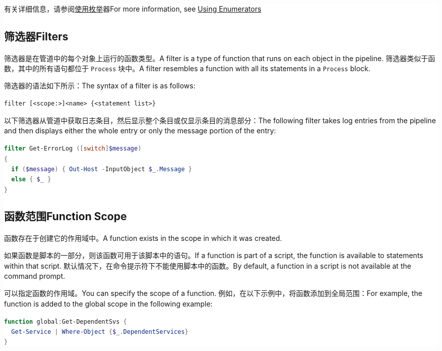 <span data-ttu-id="b8b73-227">有关详细信息，请参阅[使用枚举](about_Automatic_Variables.md#using-enumerators)器</span><span class="sxs-lookup"><span data-stu-id="b8b73-227">For more information, see [Using Enumerators](about_Automatic_Variables.md#using-enumerators)</span></span>

## <a name="filters"></a><span data-ttu-id="b8b73-228">筛选器</span><span class="sxs-lookup"><span data-stu-id="b8b73-228">Filters</span></span>

<span data-ttu-id="b8b73-229">筛选器是在管道中的每个对象上运行的函数类型。</span><span class="sxs-lookup"><span data-stu-id="b8b73-229">A filter is a type of function that runs on each object in the pipeline.</span></span> <span data-ttu-id="b8b73-230">筛选器类似于函数，其中的所有语句都位于 `Process` 块中。</span><span class="sxs-lookup"><span data-stu-id="b8b73-230">A filter resembles a function with all its statements in a `Process` block.</span></span>

<span data-ttu-id="b8b73-231">筛选器的语法如下所示：</span><span class="sxs-lookup"><span data-stu-id="b8b73-231">The syntax of a filter is as follows:</span></span>

```
filter [<scope:>]<name> {<statement list>}
```

<span data-ttu-id="b8b73-232">以下筛选器从管道中获取日志条目，然后显示整个条目或仅显示条目的消息部分：</span><span class="sxs-lookup"><span data-stu-id="b8b73-232">The following filter takes log entries from the pipeline and then displays either the whole entry or only the message portion of the entry:</span></span>

```powershell
filter Get-ErrorLog ([switch]$message)
{
  if ($message) { Out-Host -InputObject $_.Message }
  else { $_ }
}
```

## <a name="function-scope"></a><span data-ttu-id="b8b73-233">函数范围</span><span class="sxs-lookup"><span data-stu-id="b8b73-233">Function Scope</span></span>

<span data-ttu-id="b8b73-234">函数存在于创建它的作用域中。</span><span class="sxs-lookup"><span data-stu-id="b8b73-234">A function exists in the scope in which it was created.</span></span>

<span data-ttu-id="b8b73-235">如果函数是脚本的一部分，则该函数可用于该脚本中的语句。</span><span class="sxs-lookup"><span data-stu-id="b8b73-235">If a function is part of a script, the function is available to statements within that script.</span></span> <span data-ttu-id="b8b73-236">默认情况下，在命令提示符下不能使用脚本中的函数。</span><span class="sxs-lookup"><span data-stu-id="b8b73-236">By default, a function in a script is not available at the command prompt.</span></span>

<span data-ttu-id="b8b73-237">可以指定函数的作用域。</span><span class="sxs-lookup"><span data-stu-id="b8b73-237">You can specify the scope of a function.</span></span> <span data-ttu-id="b8b73-238">例如，在以下示例中，将函数添加到全局范围：</span><span class="sxs-lookup"><span data-stu-id="b8b73-238">For example, the function is added to the global scope in the following example:</span></span>

```powershell
function global:Get-DependentSvs {
  Get-Service | Where-Object {$_.DependentServices}
}
```
